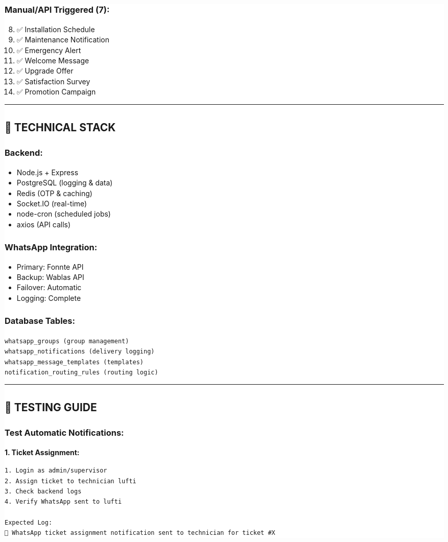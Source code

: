 ### **Manual/API Triggered (7):**
8. ✅ Installation Schedule
9. ✅ Maintenance Notification
10. ✅ Emergency Alert
11. ✅ Welcome Message
12. ✅ Upgrade Offer
13. ✅ Satisfaction Survey
14. ✅ Promotion Campaign

---

## 🔧 **TECHNICAL STACK**

### **Backend:**
- Node.js + Express
- PostgreSQL (logging & data)
- Redis (OTP & caching)
- Socket.IO (real-time)
- node-cron (scheduled jobs)
- axios (API calls)

### **WhatsApp Integration:**
- Primary: Fonnte API
- Backup: Wablas API
- Failover: Automatic
- Logging: Complete

### **Database Tables:**
```
whatsapp_groups (group management)
whatsapp_notifications (delivery logging)
whatsapp_message_templates (templates)
notification_routing_rules (routing logic)
```

---

## 🧪 **TESTING GUIDE**

### **Test Automatic Notifications:**

**1. Ticket Assignment:**
```
1. Login as admin/supervisor
2. Assign ticket to technician lufti
3. Check backend logs
4. Verify WhatsApp sent to lufti

Expected Log:
📱 WhatsApp ticket assignment notification sent to technician for ticket #X
```
